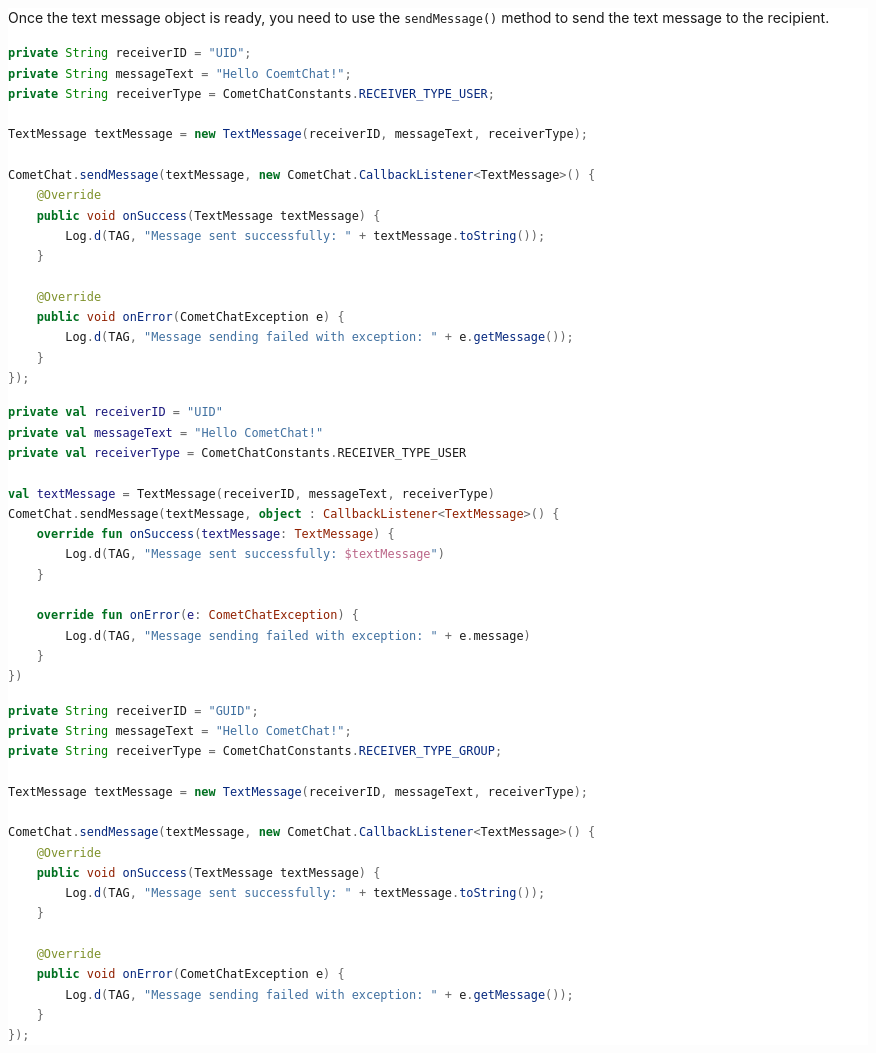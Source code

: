 

Once the text message object is ready, you need to use the `sendMessage()` method to send the text message to the recipient.

```java
private String receiverID = "UID";
private String messageText = "Hello CoemtChat!";
private String receiverType = CometChatConstants.RECEIVER_TYPE_USER;

TextMessage textMessage = new TextMessage(receiverID, messageText, receiverType);

CometChat.sendMessage(textMessage, new CometChat.CallbackListener<TextMessage>() {
    @Override
    public void onSuccess(TextMessage textMessage) {
        Log.d(TAG, "Message sent successfully: " + textMessage.toString());
    }

    @Override
    public void onError(CometChatException e) {
        Log.d(TAG, "Message sending failed with exception: " + e.getMessage());
    }
});
```

```kotlin
private val receiverID = "UID"
private val messageText = "Hello CometChat!"
private val receiverType = CometChatConstants.RECEIVER_TYPE_USER

val textMessage = TextMessage(receiverID, messageText, receiverType)
CometChat.sendMessage(textMessage, object : CallbackListener<TextMessage>() {
    override fun onSuccess(textMessage: TextMessage) {
        Log.d(TAG, "Message sent successfully: $textMessage")
    }

    override fun onError(e: CometChatException) {
        Log.d(TAG, "Message sending failed with exception: " + e.message)
    }
})
```

```java
private String receiverID = "GUID";
private String messageText = "Hello CometChat!";
private String receiverType = CometChatConstants.RECEIVER_TYPE_GROUP;

TextMessage textMessage = new TextMessage(receiverID, messageText, receiverType);

CometChat.sendMessage(textMessage, new CometChat.CallbackListener<TextMessage>() {
    @Override
    public void onSuccess(TextMessage textMessage) {
        Log.d(TAG, "Message sent successfully: " + textMessage.toString());
    }

    @Override
    public void onError(CometChatException e) {
        Log.d(TAG, "Message sending failed with exception: " + e.getMessage());
    }
});
```

